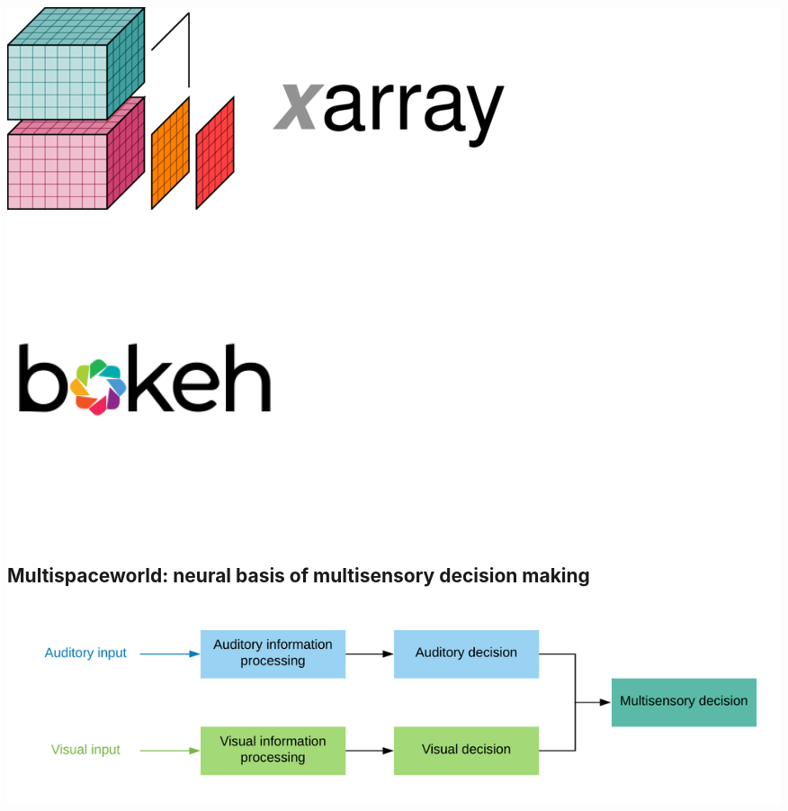 ![Xarray logo](./figures/citations/xarray_logo.png) 


![Bokeh logo](./figures/citations/bokeh_logo.png) 





## Multispaceworld: neural basis of multisensory decision making

![Race model intergation model](./figures/decision-models/late-integration-2.png)
